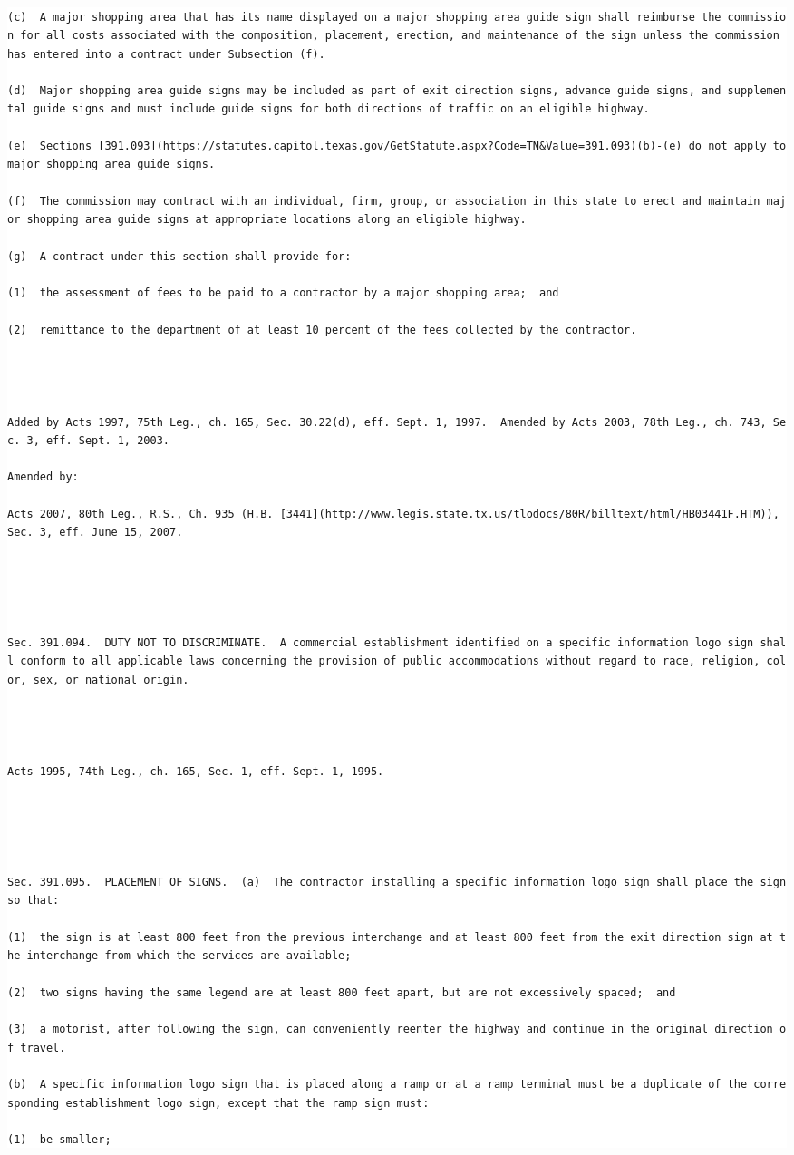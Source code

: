     (c)  A major shopping area that has its name displayed on a major shopping area guide sign shall reimburse the commission for all costs associated with the composition, placement, erection, and maintenance of the sign unless the commission has entered into a contract under Subsection (f).
    
    (d)  Major shopping area guide signs may be included as part of exit direction signs, advance guide signs, and supplemental guide signs and must include guide signs for both directions of traffic on an eligible highway.
    
    (e)  Sections [391.093](https://statutes.capitol.texas.gov/GetStatute.aspx?Code=TN&Value=391.093)(b)-(e) do not apply to major shopping area guide signs.
    
    (f)  The commission may contract with an individual, firm, group, or association in this state to erect and maintain major shopping area guide signs at appropriate locations along an eligible highway.
    
    (g)  A contract under this section shall provide for:
    
    (1)  the assessment of fees to be paid to a contractor by a major shopping area;  and
    
    (2)  remittance to the department of at least 10 percent of the fees collected by the contractor.
    
    
    
    
    Added by Acts 1997, 75th Leg., ch. 165, Sec. 30.22(d), eff. Sept. 1, 1997.  Amended by Acts 2003, 78th Leg., ch. 743, Sec. 3, eff. Sept. 1, 2003.
    
    Amended by: 
    
    Acts 2007, 80th Leg., R.S., Ch. 935 (H.B. [3441](http://www.legis.state.tx.us/tlodocs/80R/billtext/html/HB03441F.HTM)), Sec. 3, eff. June 15, 2007.
    
    
    
    
    
    Sec. 391.094.  DUTY NOT TO DISCRIMINATE.  A commercial establishment identified on a specific information logo sign shall conform to all applicable laws concerning the provision of public accommodations without regard to race, religion, color, sex, or national origin.
    
    
    
    
    Acts 1995, 74th Leg., ch. 165, Sec. 1, eff. Sept. 1, 1995.
    
    
    
    
    
    Sec. 391.095.  PLACEMENT OF SIGNS.  (a)  The contractor installing a specific information logo sign shall place the sign so that:
    
    (1)  the sign is at least 800 feet from the previous interchange and at least 800 feet from the exit direction sign at the interchange from which the services are available;
    
    (2)  two signs having the same legend are at least 800 feet apart, but are not excessively spaced;  and
    
    (3)  a motorist, after following the sign, can conveniently reenter the highway and continue in the original direction of travel.
    
    (b)  A specific information logo sign that is placed along a ramp or at a ramp terminal must be a duplicate of the corresponding establishment logo sign, except that the ramp sign must:
    
    (1)  be smaller;
    